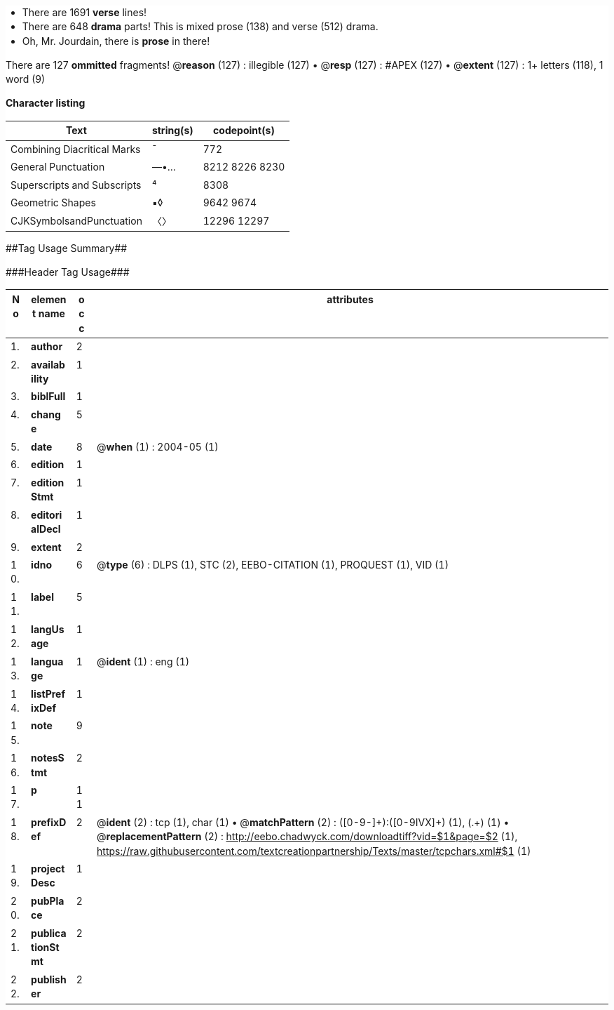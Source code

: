   * There are 1691 **verse** lines!
  * There are 648 **drama** parts! This is mixed prose (138) and verse (512) drama.
  * Oh, Mr. Jourdain, there is **prose** in there!

There are 127 **ommitted** fragments! 
 @__reason__ (127) : illegible (127)  •  @__resp__ (127) : #APEX (127)  •  @__extent__ (127) : 1+ letters (118), 1 word (9)

**Character listing**


|Text|string(s)|codepoint(s)|
|---|---|---|
|Combining             Diacritical Marks|̄|772|
|General Punctuation|—•…|8212 8226 8230|
|Superscripts             and Subscripts|⁴|8308|
|Geometric Shapes|▪◊|9642 9674|
|CJKSymbolsandPunctuation|〈〉|12296 12297|

##Tag Usage Summary##

###Header Tag Usage###

|No|element name|occ|attributes|
|---|---|---|---|
|1.|__author__|2||
|2.|__availability__|1||
|3.|__biblFull__|1||
|4.|__change__|5||
|5.|__date__|8| @__when__ (1) : 2004-05 (1)|
|6.|__edition__|1||
|7.|__editionStmt__|1||
|8.|__editorialDecl__|1||
|9.|__extent__|2||
|10.|__idno__|6| @__type__ (6) : DLPS (1), STC (2), EEBO-CITATION (1), PROQUEST (1), VID (1)|
|11.|__label__|5||
|12.|__langUsage__|1||
|13.|__language__|1| @__ident__ (1) : eng (1)|
|14.|__listPrefixDef__|1||
|15.|__note__|9||
|16.|__notesStmt__|2||
|17.|__p__|11||
|18.|__prefixDef__|2| @__ident__ (2) : tcp (1), char (1)  •  @__matchPattern__ (2) : ([0-9\-]+):([0-9IVX]+) (1), (.+) (1)  •  @__replacementPattern__ (2) : http://eebo.chadwyck.com/downloadtiff?vid=$1&page=$2 (1), https://raw.githubusercontent.com/textcreationpartnership/Texts/master/tcpchars.xml#$1 (1)|
|19.|__projectDesc__|1||
|20.|__pubPlace__|2||
|21.|__publicationStmt__|2||
|22.|__publisher__|2||
